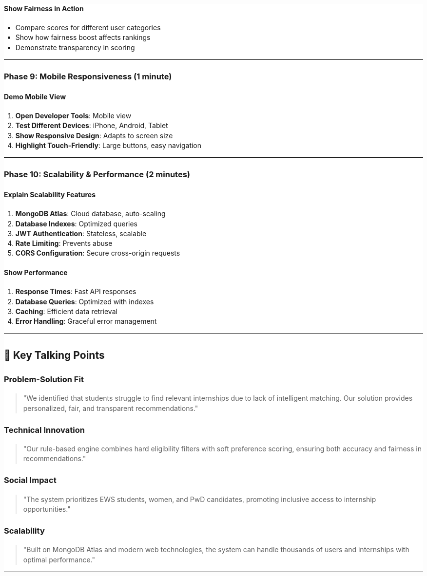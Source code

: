 #### Show Fairness in Action
- Compare scores for different user categories
- Show how fairness boost affects rankings
- Demonstrate transparency in scoring

---

### **Phase 9: Mobile Responsiveness (1 minute)**

#### Demo Mobile View
1. **Open Developer Tools**: Mobile view
2. **Test Different Devices**: iPhone, Android, Tablet
3. **Show Responsive Design**: Adapts to screen size
4. **Highlight Touch-Friendly**: Large buttons, easy navigation

---

### **Phase 10: Scalability & Performance (2 minutes)**

#### Explain Scalability Features
1. **MongoDB Atlas**: Cloud database, auto-scaling
2. **Database Indexes**: Optimized queries
3. **JWT Authentication**: Stateless, scalable
4. **Rate Limiting**: Prevents abuse
5. **CORS Configuration**: Secure cross-origin requests

#### Show Performance
1. **Response Times**: Fast API responses
2. **Database Queries**: Optimized with indexes
3. **Caching**: Efficient data retrieval
4. **Error Handling**: Graceful error management

---

## 🎯 Key Talking Points

### **Problem-Solution Fit**
> "We identified that students struggle to find relevant internships due to lack of intelligent matching. Our solution provides personalized, fair, and transparent recommendations."

### **Technical Innovation**
> "Our rule-based engine combines hard eligibility filters with soft preference scoring, ensuring both accuracy and fairness in recommendations."

### **Social Impact**
> "The system prioritizes EWS students, women, and PwD candidates, promoting inclusive access to internship opportunities."

### **Scalability**
> "Built on MongoDB Atlas and modern web technologies, the system can handle thousands of users and internships with optimal performance."

---